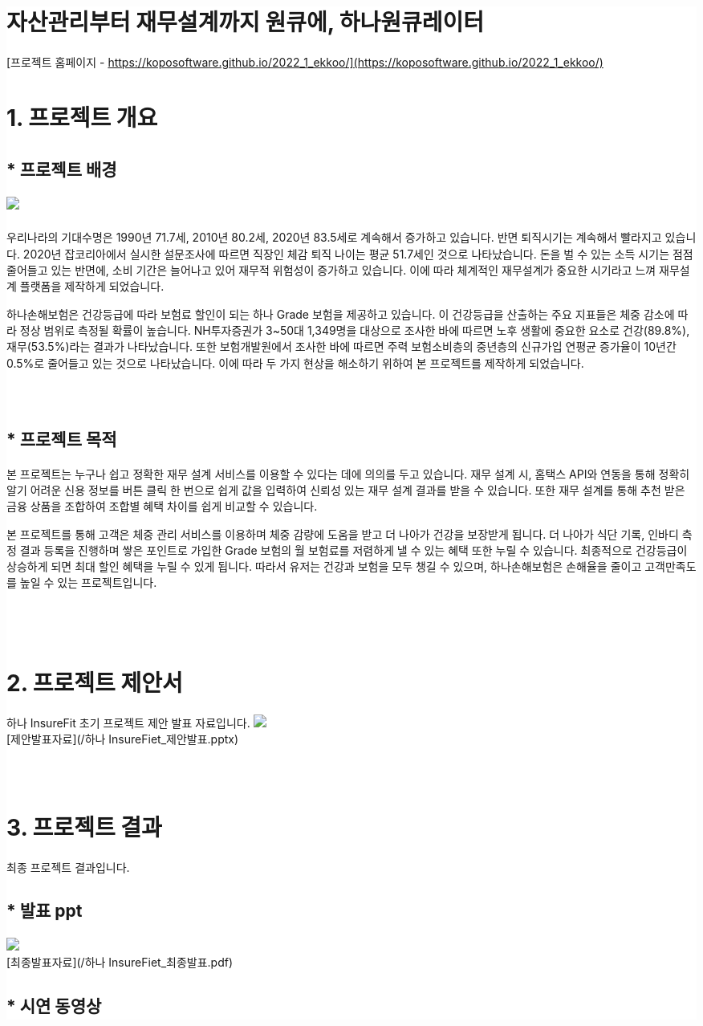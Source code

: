 # 자산관리부터 재무설계까지 원큐에, 하나원큐레이터

[프로젝트 홈페이지 - https://koposoftware.github.io/2022_1_ekkoo/](https://koposoftware.github.io/2022_1_ekkoo/)

# 1. 프로젝트 개요
## * 프로젝트 배경
<img src="img/프로젝트배경.jpg" width="640"/><br>
<br>
우리나라의 기대수명은 1990년 71.7세, 2010년 80.2세, 2020년 83.5세로 계속해서 증가하고 있습니다. 반면 퇴직시기는 계속해서 빨라지고 있습니다. 2020년 잡코리아에서 실시한 설문조사에 따르면 직장인 체감 퇴직 나이는 평균 51.7세인 것으로 나타났습니다. 돈을 벌 수 있는 소득 시기는 점점 줄어들고 있는 반면에, 소비 기간은 늘어나고 있어 재무적 위험성이 증가하고 있습니다. 이에 따라 체계적인 재무설계가 중요한 시기라고 느껴 재무설계 플랫폼을 제작하게 되었습니다.

하나손해보험은 건강등급에 따라 보험료 할인이 되는 하나 Grade 보험을 제공하고 있습니다. 이 건강등급을 산출하는 주요 지표들은 체중 감소에 따라 정상 범위로 측정될 확률이 높습니다. NH투자증권가 3~50대 1,349명을 대상으로 조사한 바에 따르면 노후 생활에 중요한 요소로 건강(89.8%), 재무(53.5%)라는 결과가 나타났습니다. 또한 보험개발원에서 조사한 바에 따르면 주력 보험소비층의 중년층의 신규가입 연평균 증가율이 10년간 0.5%로 줄어들고 있는 것으로 나타났습니다. 이에 따라 두 가지 현상을 해소하기 위하여 본 프로젝트를 제작하게 되었습니다.   
<br><br>
## * 프로젝트 목적
본 프로젝트는 누구나 쉽고 정확한 재무 설계 서비스를 이용할 수 있다는 데에 의의를 두고 있습니다. 재무 설계 시, 홈택스 API와 연동을 통해 정확히 알기 어려운 신용 정보를 버튼 클릭 한 번으로 쉽게 값을 입력하여 신뢰성 있는 재무 설계 결과를 받을 수 있습니다. 또한 재무 설계를 통해 추천 받은 금융 상품을 조합하여 조합별 혜택 차이를 쉽게 비교할 수 있습니다.

본 프로젝트를 통해 고객은 체중 관리 서비스를 이용하며 체중 감량에 도움을 받고 더 나아가 건강을 보장받게 됩니다. 더 나아가 식단 기록, 인바디 측정 결과 등록을 진행하며 쌓은 포인트로 가입한 Grade 보험의 월 보험료를 저렴하게 낼 수 있는 혜택 또한 누릴 수 있습니다. 최종적으로 건강등급이 상승하게 되면 최대 할인 혜택을 누릴 수 있게 됩니다. 따라서 유저는 건강과 보험을 모두 챙길 수 있으며, 하나손해보험은 손해율을 줄이고 고객만족도를 높일 수 있는 프로젝트입니다.

<br><br>

# 2. 프로젝트 제안서

하나 InsureFit 초기 프로젝트 제안 발표 자료입니다.
   <img src="img/ppt_cover1.jpg" width="640" /><br>
   [제안발표자료](/하나 InsureFiet_제안발표.pptx)<br>
<br> <br> 

# 3. 프로젝트 결과
최종 프로젝트 결과입니다.
## * 발표 ppt 
   <img src="img/ppt_cover2.jpg" width="640" /><br>
   [최종발표자료](/하나 InsureFiet_최종발표.pdf)<br>
## * 시연 동영상
